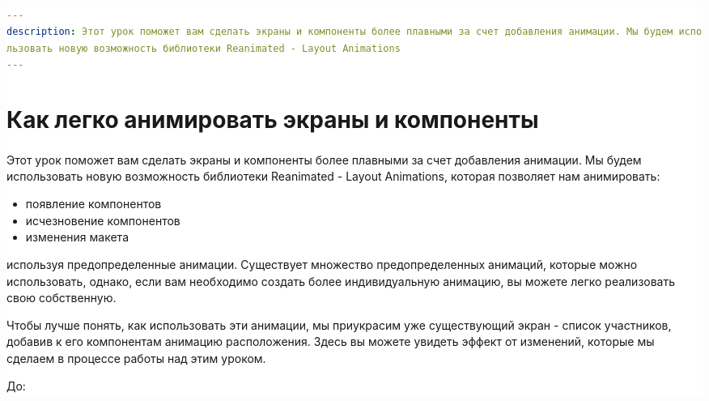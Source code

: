 ```yaml
---
description: Этот урок поможет вам сделать экраны и компоненты более плавными за счет добавления анимации. Мы будем использовать новую возможность библиотеки Reanimated - Layout Animations
---
```


# Как легко анимировать экраны и компоненты

Этот урок поможет вам сделать экраны и компоненты более плавными за счет добавления анимации. Мы будем использовать новую возможность библиотеки Reanimated - Layout Animations, которая позволяет нам анимировать:

-   появление компонентов
-   исчезновение компонентов
-   изменения макета

используя предопределенные анимации. Существует множество предопределенных анимаций, которые можно использовать, однако, если вам необходимо создать более индивидуальную анимацию, вы можете легко реализовать свою собственную.

Чтобы лучше понять, как использовать эти анимации, мы приукрасим уже существующий экран - список участников, добавив к его компонентам анимацию расположения. Здесь вы можете увидеть эффект от изменений, которые мы сделаем в процессе работы над этим уроком.

До:

